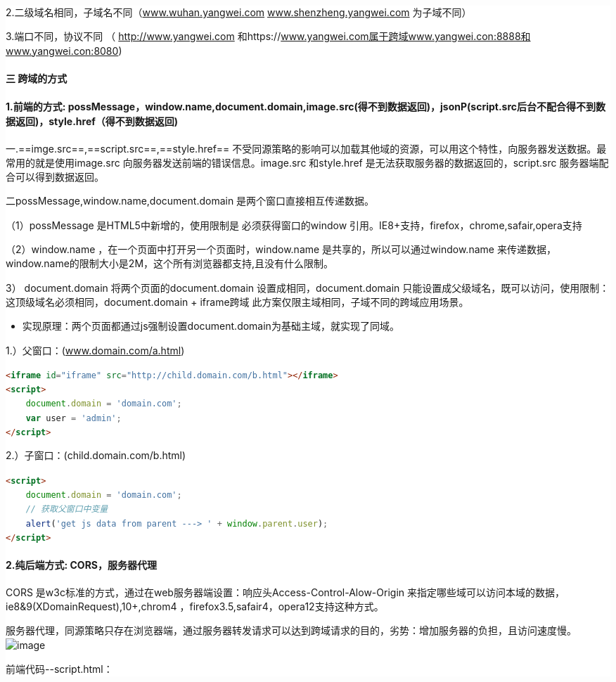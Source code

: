 2.二级域名相同，子域名不同（www.wuhan.yangwei.com www.shenzheng.yangwei.com 为子域不同）

3.端口不同，协议不同  （ http://www.yangwei.com 和https://www.yangwei.com属于跨域www.yangwei.con:8888和www.yangwei.con:8080)

#### 三 跨域的方式

#### 1.前端的方式: possMessage，window.name,document.domain,image.src(得不到数据返回)，jsonP(script.src后台不配合得不到数据返回)，style.href（得不到数据返回)

一.==imge.src==,==script.src==,==style.href== 不受同源策略的影响可以加载其他域的资源，可以用这个特性，向服务器发送数据。最常用的就是使用image.src 向服务器发送前端的错误信息。image.src 和style.href 是无法获取服务器的数据返回的，script.src 服务器端配合可以得到数据返回。

二possMessage,window.name,document.domain 是两个窗口直接相互传递数据。

（1）possMessage 是HTML5中新增的，使用限制是 必须获得窗口的window 引用。IE8+支持，firefox，chrome,safair,opera支持

  （2）window.name ，在一个页面中打开另一个页面时，window.name 是共享的，所以可以通过window.name 来传递数据，window.name的限制大小是2M，这个所有浏览器都支持,且没有什么限制。

3） document.domain 将两个页面的document.domain 设置成相同，document.domain 只能设置成父级域名，既可以访问，使用限制：这顶级域名必须相同，document.domain + iframe跨域
此方案仅限主域相同，子域不同的跨域应用场景。

- 实现原理：两个页面都通过js强制设置document.domain为基础主域，就实现了同域。

1.）父窗口：(www.domain.com/a.html)


```html
<iframe id="iframe" src="http://child.domain.com/b.html"></iframe>
<script>
    document.domain = 'domain.com';
    var user = 'admin';
</script>
```

2.）子窗口：(child.domain.com/b.html)


```html
<script>
    document.domain = 'domain.com';
    // 获取父窗口中变量
    alert('get js data from parent ---> ' + window.parent.user);
</script>
```


#### 2.纯后端方式: CORS，服务器代理

CORS 是w3c标准的方式，通过在web服务器端设置：响应头Access-Control-Alow-Origin 来指定哪些域可以访问本域的数据，ie8&9(XDomainRequest),10+,chrom4 ，firefox3.5,safair4，opera12支持这种方式。

服务器代理，同源策略只存在浏览器端，通过服务器转发请求可以达到跨域请求的目的，劣势：增加服务器的负担，且访问速度慢。
![image](http://note.youdao.com/yws/res/3022/74174F1D46B9488E963CD02E3D21D861)

前端代码--script.html：
